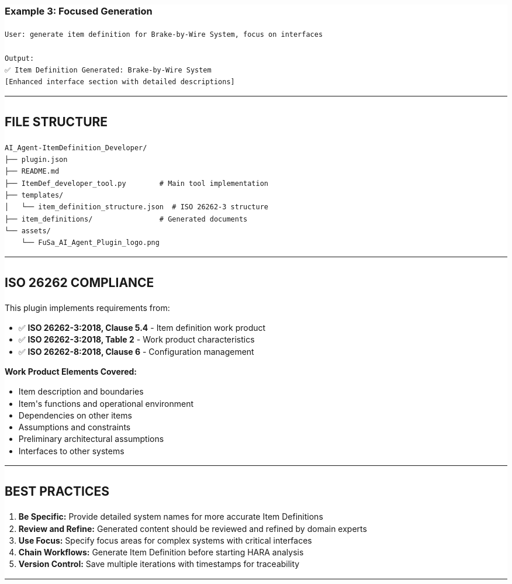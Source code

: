 ### Example 3: Focused Generation
```
User: generate item definition for Brake-by-Wire System, focus on interfaces

Output:
✅ Item Definition Generated: Brake-by-Wire System
[Enhanced interface section with detailed descriptions]
```

---

## FILE STRUCTURE

```
AI_Agent-ItemDefinition_Developer/
├── plugin.json
├── README.md
├── ItemDef_developer_tool.py        # Main tool implementation
├── templates/
│   └── item_definition_structure.json  # ISO 26262-3 structure
├── item_definitions/                # Generated documents
└── assets/
    └── FuSa_AI_Agent_Plugin_logo.png
```

---

## ISO 26262 COMPLIANCE

This plugin implements requirements from:

- ✅ **ISO 26262-3:2018, Clause 5.4** - Item definition work product
- ✅ **ISO 26262-3:2018, Table 2** - Work product characteristics
- ✅ **ISO 26262-8:2018, Clause 6** - Configuration management

**Work Product Elements Covered:**
- Item description and boundaries
- Item's functions and operational environment
- Dependencies on other items
- Assumptions and constraints
- Preliminary architectural assumptions
- Interfaces to other systems

---

## BEST PRACTICES

1. **Be Specific:** Provide detailed system names for more accurate Item Definitions
2. **Review and Refine:** Generated content should be reviewed and refined by domain experts
3. **Use Focus:** Specify focus areas for complex systems with critical interfaces
4. **Chain Workflows:** Generate Item Definition before starting HARA analysis
5. **Version Control:** Save multiple iterations with timestamps for traceability

---